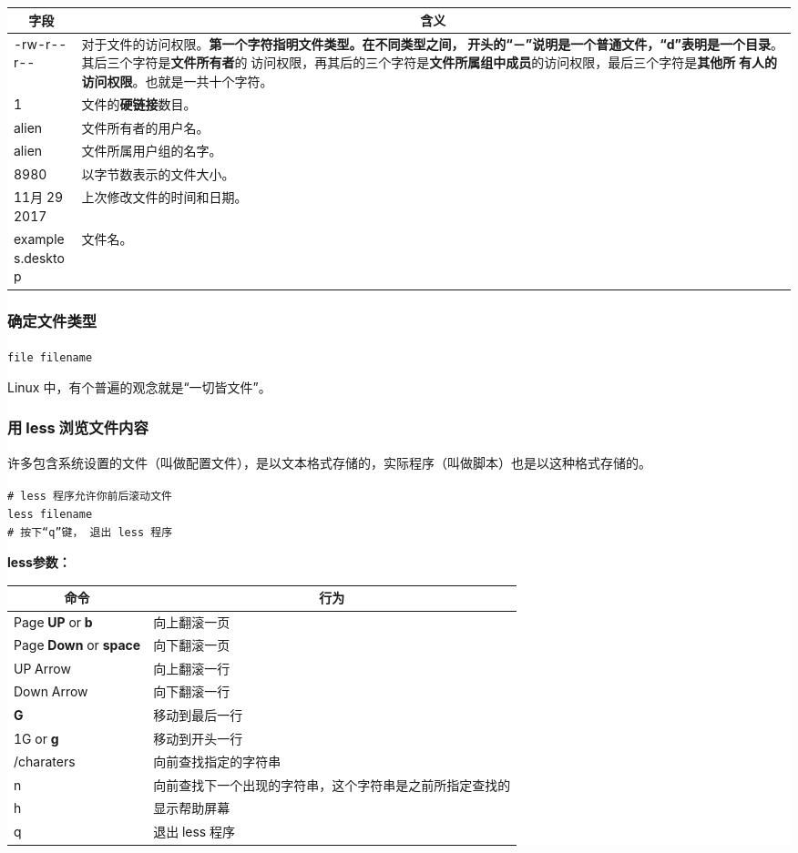 | 字段             | 含义                                                         |
| ---------------- | ------------------------------------------------------------ |
| -rw-r--r--       | 对于文件的访问权限。**第一个字符指明文件类型。在不同类型之间， 开头的“－”说明是一个普通文件，“d”表明是一个目录**。其后三个字符是**文件所有者**的 访问权限，再其后的三个字符是**文件所属组中成员**的访问权限，最后三个字符是**其他所 有人的访问权限**。也就是一共十个字符。 |
| 1                | 文件的**硬链接**数目。                                       |
| alien            | 文件所有者的用户名。                                         |
| alien            | 文件所属用户组的名字。                                       |
| 8980             | 以字节数表示的文件大小。                                     |
| 11月 29  2017    | 上次修改文件的时间和日期。                                   |
| examples.desktop | 文件名。                                                     |

### 确定文件类型

```shell
file filename
```

 Linux 中，有个普遍的观念就是“一切皆文件”。

### 用 less 浏览文件内容

许多包含系统设置的文件（叫做配置文件），是以文本格式存储的，实际程序（叫做脚本）也是以这种格式存储的。

```shell
# less 程序允许你前后滚动文件
less filename
# 按下“q”键， 退出 less 程序
```

**less参数：**

| 命令                       | 行为                                                     |
| -------------------------- | -------------------------------------------------------- |
| Page **UP** or **b**       | 向上翻滚一页                                             |
| Page **Down** or **space** | 向下翻滚一页                                             |
| UP Arrow                   | 向上翻滚一行                                             |
| Down Arrow                 | 向下翻滚一行                                             |
| **G**                      | 移动到最后一行                                           |
| 1G or **g**                | 移动到开头一行                                           |
| /charaters                 | 向前查找指定的字符串                                     |
| n                          | 向前查找下一个出现的字符串，这个字符串是之前所指定查找的 |
| h                          | 显示帮助屏幕                                             |
| q                          | 退出 less 程序                                           |
